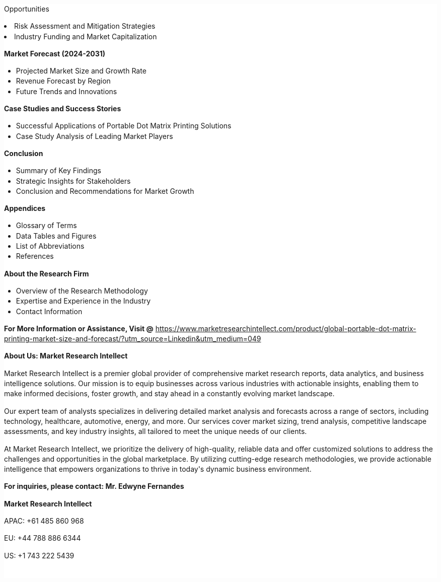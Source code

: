 Opportunities</li><li>Risk Assessment and Mitigation Strategies</li><li>Industry Funding and Market Capitalization</li></ul><p><strong>Market Forecast (2024-2031)</strong></p><ul><li>Projected Market Size and Growth Rate</li><li>Revenue Forecast by Region</li><li>Future Trends and Innovations</li></ul><p><strong>Case Studies and Success Stories</strong></p><ul><li>Successful Applications of Portable Dot Matrix Printing Solutions</li><li>Case Study Analysis of Leading Market Players</li></ul><p><strong>Conclusion</strong></p><ul><li>Summary of Key Findings</li><li>Strategic Insights for Stakeholders</li><li>Conclusion and Recommendations for Market Growth</li></ul><p><strong>Appendices</strong></p><ul><li>Glossary of Terms</li><li>Data Tables and Figures</li><li>List of Abbreviations</li><li>References</li></ul><p><strong>About the Research Firm</strong></p><ul><li>Overview of the Research Methodology</li><li>Expertise and Experience in the Industry</li><li>Contact Information</li></ul></div><div class="article-main__content" data-test-id="publishing-text-block"><p><span class="font-[700]"><strong>For More Information or Assistance, Visit @</strong>&nbsp;<a href="https://www.marketresearchintellect.com/product/global-portable-dot-matrix-printing-market-size-and-forecast/?utm_source=Linkedin&utm_medium=049">https://www.marketresearchintellect.com/product/global-portable-dot-matrix-printing-market-size-and-forecast/?utm_source=Linkedin&utm_medium=049</a></span></p><p><strong>About Us: Market Research Intellect</strong></p><p>Market Research Intellect is a premier global provider of comprehensive market research reports, data analytics, and business intelligence solutions. Our mission is to equip businesses across various industries with actionable insights, enabling them to make informed decisions, foster growth, and stay ahead in a constantly evolving market landscape.</p><p>Our expert team of analysts specializes in delivering detailed market analysis and forecasts across a range of sectors, including technology, healthcare, automotive, energy, and more. Our services cover market sizing, trend analysis, competitive landscape assessments, and key industry insights, all tailored to meet the unique needs of our clients.</p><p>At Market Research Intellect, we prioritize the delivery of high-quality, reliable data and offer customized solutions to address the challenges and opportunities in the global marketplace. By utilizing cutting-edge research methodologies, we provide actionable intelligence that empowers organizations to thrive in today's dynamic business environment.</p><p><strong>For inquiries, please contact: Mr. Edwyne Fernandes</strong></p><p><strong>Market Research Intellect</strong></p><p>APAC: +61 485 860 968</p><p>EU: +44 788 886 6344</p><p>US: +1 743 222 5439</p></div><div class="article-main__content" data-test-id="publishing-text-block">&nbsp;</div>
